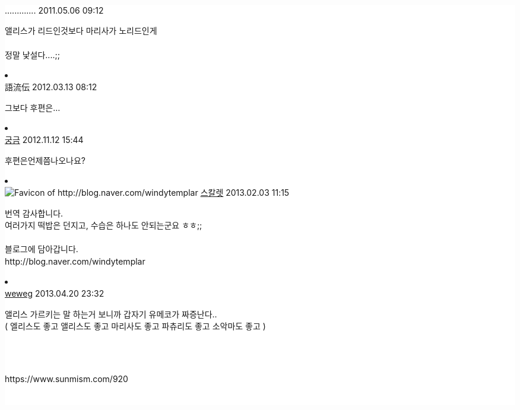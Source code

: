 <span class="jb-discuss-information-name">.............</span>
<span class="jb-discuss-information-date">2011.05.06 09:12 </span>
</div>
<p class="jb-discuss-content jb-discuss-content-comment">앨리스가 리드인것보다 마리사가 노리드인게<br/>
<br/>
정말 낯설다....;;</p>
</div>
</li>
<li class="rp_general" id="comment10797056">
<div class="jb-discuss jb-discuss-comment">
<div class="jb-discuss-information jb-discuss-information-comment">
<span class="jb-discuss-information-name">語流伝</span>
<span class="jb-discuss-information-date">2012.03.13 08:12 </span>
</div>
<p class="jb-discuss-content jb-discuss-content-comment">그보다 후편은…</p>
</div>
</li>
<li class="rp_general" id="comment11600570">
<div class="jb-discuss jb-discuss-comment">
<div class="jb-discuss-information jb-discuss-information-comment">
<span class="jb-discuss-information-name"><a href="http://ㅈ" onclick="return openLinkInNewWindow(this)">궁금</a></span>
<span class="jb-discuss-information-date">2012.11.12 15:44 </span>
</div>
<p class="jb-discuss-content jb-discuss-content-comment">후편은언제쯤나오나요?</p>
</div>
</li>
<li class="rp_general" id="comment12230310">
<div class="jb-discuss jb-discuss-comment">
<div class="jb-discuss-information jb-discuss-information-comment">
<span class="jb-discuss-information-name"><img alt="Favicon of http://blog.naver.com/windytemplar" height="16" onerror="this.onerror=null;this.parentNode.removeChild(this)" src="http://blog.naver.com/favicon.ico" width="16"/> <a href="http://blog.naver.com/windytemplar" onclick="return openLinkInNewWindow(this)">스칼렛</a></span>
<span class="jb-discuss-information-date">2013.02.03 11:15 </span>
</div>
<p class="jb-discuss-content jb-discuss-content-comment">번역 감사합니다. <br/>
여러가지 떡밥은 던지고, 수습은 하나도 안되는군요 ㅎㅎ;;<br/>
<br/>
블로그에 담아갑니다.<br/>
http://blog.naver.com/windytemplar</p>
</div>
</li>
<li class="rp_general" id="comment12627632">
<div class="jb-discuss jb-discuss-comment">
<div class="jb-discuss-information jb-discuss-information-comment">
<span class="jb-discuss-information-name"> <a href="http://ewgwegw" onclick="return openLinkInNewWindow(this)">weweg</a></span>
<span class="jb-discuss-information-date">2013.04.20 23:32 </span>
</div>
<p class="jb-discuss-content jb-discuss-content-comment"> 앨리스 가르키는 말 하는거 보니까 갑자기 유메코가  짜증난다..<br/>
( 엘리스도 좋고 앨리스도 좋고 마리사도 좋고 파츄리도 좋고 소악마도 좋고 )</p>
</div>
</li>
</ul>
</div><br/>
<br/>
<p id="refer">https://www.sunmism.com/920</p>
<br/>
